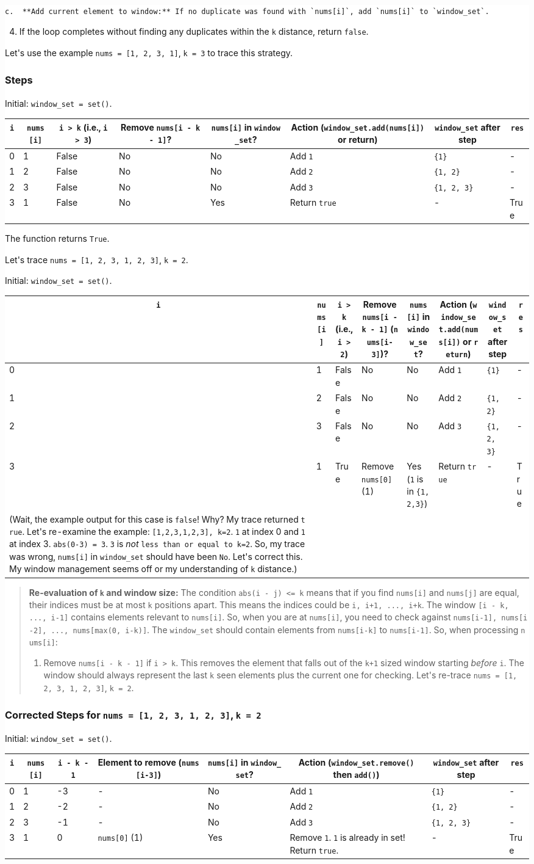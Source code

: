     c.  **Add current element to window:** If no duplicate was found with `nums[i]`, add `nums[i]` to `window_set`.
4.  If the loop completes without finding any duplicates within the `k` distance, return `false`.

Let's use the example `nums = [1, 2, 3, 1]`, `k = 3` to trace this strategy.

### Steps

Initial: `window_set = set()`.

| `i` | `nums[i]` | `i > k` (i.e., `i > 3`) | Remove `nums[i - k - 1]`? | `nums[i]` in `window_set`? | Action (`window_set.add(nums[i])` or return) | `window_set` after step | `res` |
|---|---|---|---|---|---|---|---|
| 0 | 1 | False | No | No | Add `1` | `{1}` | - |
| 1 | 2 | False | No | No | Add `2` | `{1, 2}` | - |
| 2 | 3 | False | No | No | Add `3` | `{1, 2, 3}` | - |
| 3 | 1 | False | No | Yes | Return `true` | - | True |

The function returns `True`.

Let's trace `nums = [1, 2, 3, 1, 2, 3]`, `k = 2`.

Initial: `window_set = set()`.

| `i` | `nums[i]` | `i > k` (i.e., `i > 2`) | Remove `nums[i - k - 1]` (`nums[i-3]`)? | `nums[i]` in `window_set`? | Action (`window_set.add(nums[i])` or `return`) | `window_set` after step | `res` |
|---|---|---|---|---|---|---|---|
| 0 | 1 | False | No | No | Add `1` | `{1}` | - |
| 1 | 2 | False | No | No | Add `2` | `{1, 2}` | - |
| 2 | 3 | False | No | No | Add `3` | `{1, 2, 3}` | - |
| 3 | 1 | True | Remove `nums[0]` (1) | Yes (`1` is in `{1,2,3}`) | Return `true` | - | True |
| (Wait, the example output for this case is `false`! Why? My trace returned `true`. Let's re-examine the example: `[1,2,3,1,2,3], k=2`. `1` at index 0 and `1` at index 3. `abs(0-3) = 3`. `3` is *not* `less than or equal to k=2`. So, my trace was wrong, `nums[i]` in `window_set` should have been `No`. Let's correct this. My window management seems off or my understanding of `k` distance.)

> **Re-evaluation of `k` and window size:** The condition `abs(i - j) <= k` means that if you find `nums[i]` and `nums[j]` are equal, their indices must be at most `k` positions apart. This means the indices could be `i, i+1, ..., i+k`. The window `[i - k, ..., i-1]` contains elements relevant to `nums[i]`. So, when you are at `nums[i]`, you need to check against `nums[i-1], nums[i-2], ..., nums[max(0, i-k)]`. The `window_set` should contain elements from `nums[i-k]` to `nums[i-1]`.
> So, when processing `nums[i]`:
> 1. Remove `nums[i - k - 1]` if `i > k`. This removes the element that falls out of the `k+1` sized window starting *before* `i`. The window should always represent the last `k` seen elements plus the current one for checking.
> Let's re-trace `nums = [1, 2, 3, 1, 2, 3]`, `k = 2`.

### Corrected Steps for `nums = [1, 2, 3, 1, 2, 3]`, `k = 2`

Initial: `window_set = set()`.

| `i` | `nums[i]` | `i - k - 1` | Element to remove (`nums[i-3]`) | `nums[i]` in `window_set`? | Action (`window_set.remove()` then `add()`) | `window_set` after step | `res` |
|---|---|---|---|---|---|---|---|
| 0 | 1 | -3 | - | No | Add `1` | `{1}` | - |
| 1 | 2 | -2 | - | No | Add `2` | `{1, 2}` | - |
| 2 | 3 | -1 | - | No | Add `3` | `{1, 2, 3}` | - |
| 3 | 1 | 0 | `nums[0]` (1) | Yes | Remove `1`. `1` is already in set! Return `true`. | - | True |
